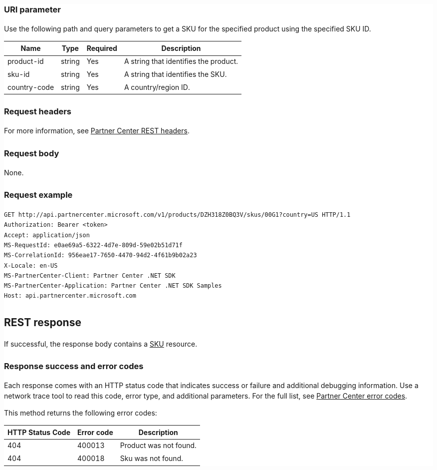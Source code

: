 ### URI parameter

Use the following path and query parameters to get a SKU for the specified product using the specified SKU ID.

| Name                   | Type     | Required | Description                                                     |
|------------------------|----------|----------|-----------------------------------------------------------------|
| product-id             | string   | Yes      | A string that identifies the product.                           |
| sku-id                 | string   | Yes      | A string that identifies the SKU.                               |
| country-code           | string   | Yes      | A country/region ID.                                            |

### Request headers

For more information, see [Partner Center REST headers](headers.md).

### Request body

None.

### Request example

```http
GET http://api.partnercenter.microsoft.com/v1/products/DZH318Z0BQ3V/skus/00G1?country=US HTTP/1.1
Authorization: Bearer <token>
Accept: application/json
MS-RequestId: e0ae69a5-6322-4d7e-809d-59e02b51d71f
MS-CorrelationId: 956eae17-7650-4470-94d2-4f61b9b02a23
X-Locale: en-US
MS-PartnerCenter-Client: Partner Center .NET SDK
MS-PartnerCenter-Application: Partner Center .NET SDK Samples
Host: api.partnercenter.microsoft.com
```

## REST response

If successful, the response body contains a [SKU](product-resources.md#sku) resource.

### Response success and error codes

Each response comes with an HTTP status code that indicates success or failure and additional debugging information. Use a network trace tool to read this code, error type, and additional parameters. For the full list, see [Partner Center error codes](error-codes.md).

This method returns the following error codes:

| HTTP Status Code     | Error code   | Description                                                                                               |
|----------------------|--------------|-----------------------------------------------------------------------------------------------------------|
| 404                  | 400013       | Product was not found.                                                                                    |
| 404                  | 400018       | Sku was not found.                                                                                        |

